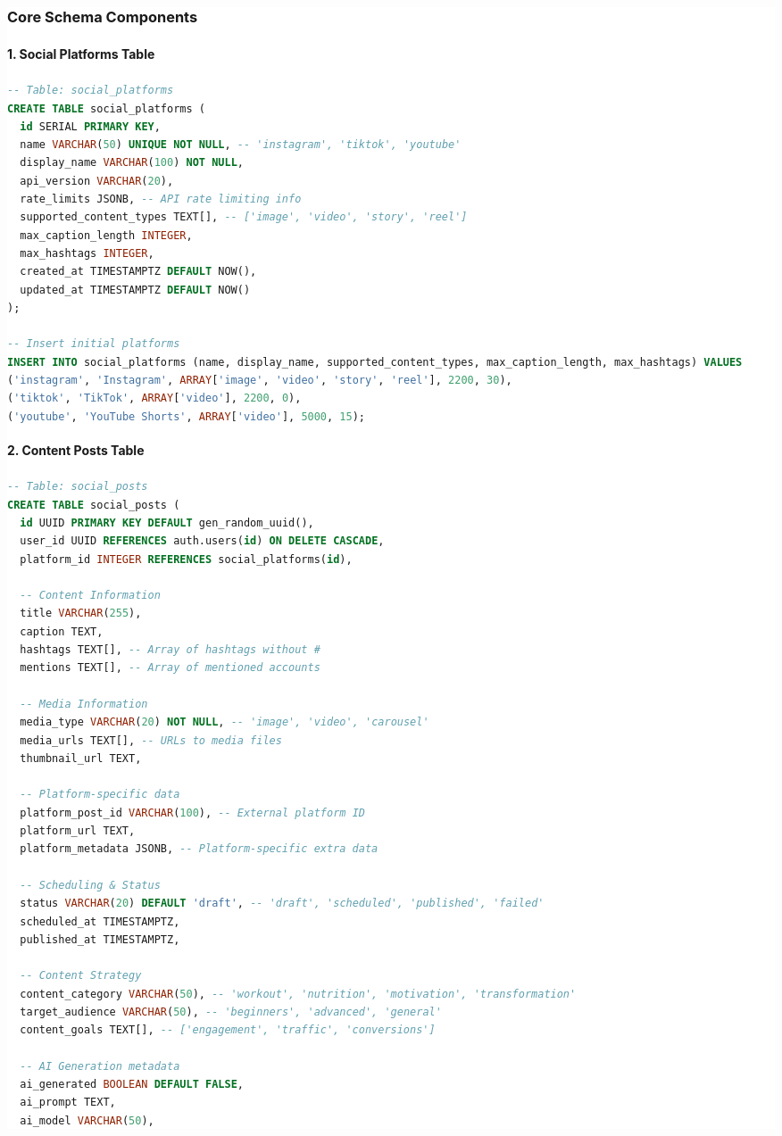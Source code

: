 ### Core Schema Components

#### 1. Social Platforms Table
```sql
-- Table: social_platforms
CREATE TABLE social_platforms (
  id SERIAL PRIMARY KEY,
  name VARCHAR(50) UNIQUE NOT NULL, -- 'instagram', 'tiktok', 'youtube'
  display_name VARCHAR(100) NOT NULL,
  api_version VARCHAR(20),
  rate_limits JSONB, -- API rate limiting info
  supported_content_types TEXT[], -- ['image', 'video', 'story', 'reel']
  max_caption_length INTEGER,
  max_hashtags INTEGER,
  created_at TIMESTAMPTZ DEFAULT NOW(),
  updated_at TIMESTAMPTZ DEFAULT NOW()
);

-- Insert initial platforms
INSERT INTO social_platforms (name, display_name, supported_content_types, max_caption_length, max_hashtags) VALUES
('instagram', 'Instagram', ARRAY['image', 'video', 'story', 'reel'], 2200, 30),
('tiktok', 'TikTok', ARRAY['video'], 2200, 0),
('youtube', 'YouTube Shorts', ARRAY['video'], 5000, 15);
```

#### 2. Content Posts Table
```sql
-- Table: social_posts
CREATE TABLE social_posts (
  id UUID PRIMARY KEY DEFAULT gen_random_uuid(),
  user_id UUID REFERENCES auth.users(id) ON DELETE CASCADE,
  platform_id INTEGER REFERENCES social_platforms(id),
  
  -- Content Information
  title VARCHAR(255),
  caption TEXT,
  hashtags TEXT[], -- Array of hashtags without #
  mentions TEXT[], -- Array of mentioned accounts
  
  -- Media Information
  media_type VARCHAR(20) NOT NULL, -- 'image', 'video', 'carousel'
  media_urls TEXT[], -- URLs to media files
  thumbnail_url TEXT,
  
  -- Platform-specific data
  platform_post_id VARCHAR(100), -- External platform ID
  platform_url TEXT,
  platform_metadata JSONB, -- Platform-specific extra data
  
  -- Scheduling & Status
  status VARCHAR(20) DEFAULT 'draft', -- 'draft', 'scheduled', 'published', 'failed'
  scheduled_at TIMESTAMPTZ,
  published_at TIMESTAMPTZ,
  
  -- Content Strategy
  content_category VARCHAR(50), -- 'workout', 'nutrition', 'motivation', 'transformation'
  target_audience VARCHAR(50), -- 'beginners', 'advanced', 'general'
  content_goals TEXT[], -- ['engagement', 'traffic', 'conversions']
  
  -- AI Generation metadata
  ai_generated BOOLEAN DEFAULT FALSE,
  ai_prompt TEXT,
  ai_model VARCHAR(50),
```